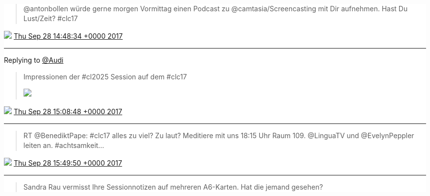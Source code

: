 > @antonbollen würde gerne morgen Vormittag einen Podcast zu @camtasia/Screencasting mit Dir aufnehmen. Hast Du Lust/Zeit? #clc17

<img src="media/tweet.ico" width="12" /> [Thu Sep 28 14:48:34 +0000 2017](https://twitter.com/SimonDueckert/status/913415140829212673)

----

Replying to [@Audi](https://twitter.com/SimonDueckert/status/913413323978412032)

> Impressionen der #cl2025 Session auf dem #clc17 
> 
> ![](https://t.co/65zcSOSbds)

<img src="media/tweet.ico" width="12" /> [Thu Sep 28 15:08:48 +0000 2017](https://twitter.com/SimonDueckert/status/913420230377996288)

----

> RT @BenediktPape: #clc17 alles zu viel? Zu laut? Meditiere mit uns 18:15 Uhr Raum 109. @LinguaTV und @EvelynPeppler leiten an. #achtsamkeit…

<img src="media/tweet.ico" width="12" /> [Thu Sep 28 15:49:50 +0000 2017](https://twitter.com/SimonDueckert/status/913430559845646336)

----

> Sandra Rau vermisst Ihre Sessionnotizen auf mehreren A6-Karten. Hat die jemand gesehen?

